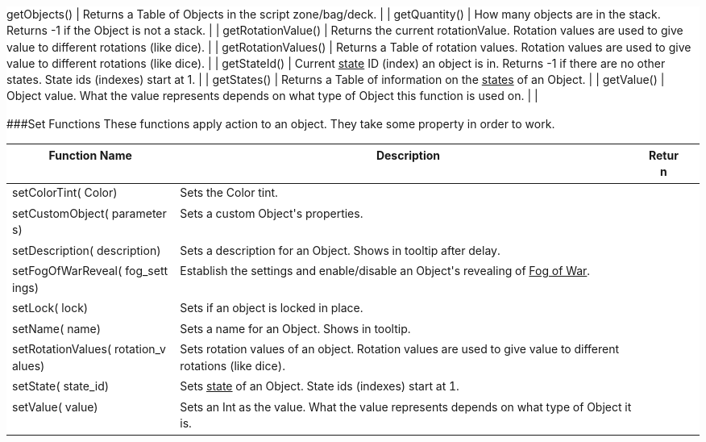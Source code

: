 getObjects() | Returns a Table of Objects in the script zone/bag/deck. | [<span class="ret tab"></span>](/types) | [<span class="i"></span>](#getobjects)
<a class="anchor" id="getquantity"></a>getQuantity() | How many objects are in the stack. Returns -1 if the Object is not a stack. | [<span class="ret int"></span>](/types) |
getRotationValue() | Returns the current rotationValue. Rotation values are used to give value to different rotations (like dice). | [<span class="ret var"></span>](/types) | [<span class="i"></span>](#getrotationvalue)
getRotationValues() | Returns a Table of rotation values. Rotation values are used to give value to different rotations (like dice). | [<span class="ret tab"></span>](/types) | [<span class="i"></span>](#getrotationvalues)
<a class="anchor" id="getstateid"></a>getStateId() | Current [state](https://kb.tabletopsimulator.com/host-guides/creating-states/) ID (index) an object is in. Returns -1 if there are no other states. State ids (indexes) start at 1. | [<span class="ret int"></span>](/types) |
getStates() | Returns a Table of information on the [states](https://kb.tabletopsimulator.com/host-guides/creating-states/) of an Object. | [<span class="ret tab"></span>](/types) | [<span class="i"></span>](#getstates)
getValue() | Object value. What the value represents depends on what type of Object this function is used on. | [<span class="ret int"></span>](/types) | [<span class="i"></span>](#getvalue)





###Set Functions
These functions apply action to an object. They take some property in order to work.

Function Name | Description | Return | &nbsp;
-- | -- | -- | --
<a class="anchor" id="setcolortint"></a>setColorTint([<span class="tag col"></span>](/types#color)&nbsp;Color) | Sets the Color tint. | [<span class="ret boo"></span>](/types) |
setCustomObject([<span class="tag tab"></span>](/types)&nbsp;parameters) | Sets a custom Object's properties. | [<span class="ret boo"></span>](/types) | [<span class="i"></span>](#setcustomobject)
<a class="anchor" id="setdescription"></a>setDescription([<span class="tag str"></span>](/types)&nbsp;description) | Sets a description for an Object. Shows in tooltip after delay. | [<span class="ret boo"></span>](/types)
setFogOfWarReveal([<span class="tag tab"></span>](/types)&nbsp;fog_settings) | Establish the settings and enable/disable an Object's revealing of [Fog of War](https://kb.tabletopsimulator.com/game-tools/zone-tools/#fog-of-war-zone). | [<span class="ret boo"></span>](/types) | [<span class="i"></span>](#setfogofwarreveal)
<a class="anchor" id="setlock"></a>setLock([<span class="tag boo"></span>](/types)&nbsp;lock) | Sets if an object is locked in place. | [<span class="ret boo"></span>](/types) |
<a class="anchor" id="setname"></a>setName([<span class="tag str"></span>](/types)&nbsp;name) | Sets a name for an Object. Shows in tooltip. | [<span class="ret boo"></span>](/types)
setRotationValues([<span class="tag tab"></span>](/types)&nbsp;rotation_values) | Sets rotation values of an object. Rotation values are used to give value to different rotations (like dice). | [<span class="ret boo"></span>](/types) | [<span class="i"></span>](#setrotationvalues)
<a class="anchor" id="setstate"></a>setState([<span class="tag int"></span>](/types)&nbsp;state_id) | Sets [state](https://kb.tabletopsimulator.com/host-guides/creating-states/) of an Object. State ids (indexes) start at 1. | [<span class="ret obj"></span>](/types) |
setValue([<span class="tag var"></span>](/types)&nbsp;value) | Sets an Int as the value. What the value represents depends on what type of Object it is. | [<span class="ret boo"></span>](/types) | [<span class="i"></span>](#setvalue)


